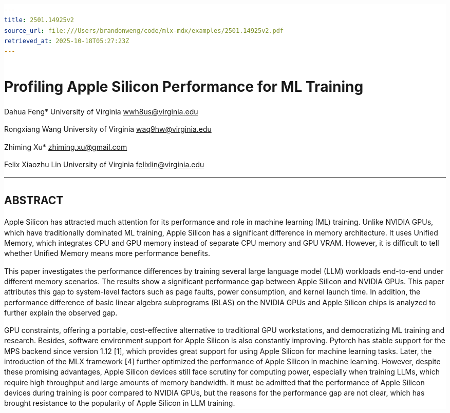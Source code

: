 ```yaml
---
title: 2501.14925v2
source_url: file:///Users/brandonweng/code/mlx-mdx/examples/2501.14925v2.pdf
retrieved_at: 2025-10-18T05:27:23Z
---
```

# Profiling Apple Silicon Performance for ML Training

Dahua Feng\*
University of Virginia
wwh8us@virginia.edu

Rongxiang Wang
University of Virginia
waq9hw@virginia.edu

Zhiming Xu\*
zhiming.xu@gmail.com

Felix Xiaozhu Lin
University of Virginia
felixlin@virginia.edu

---

## ABSTRACT

Apple Silicon has attracted much attention for its performance and role in machine learning (ML) training. Unlike NVIDIA GPUs, which have traditionally dominated ML training, Apple Silicon has a significant difference in memory architecture. It uses Unified Memory, which integrates CPU and GPU memory instead of separate CPU memory and GPU VRAM. However, it is difficult to tell whether Unified Memory means more performance benefits.

This paper investigates the performance differences by training several large language model (LLM) workloads end-to-end under different memory scenarios. The results show a significant performance gap between Apple Silicon and NVIDIA GPUs. This paper attributes this gap to system-level factors such as page faults, power consumption, and kernel launch time. In addition, the performance difference of basic linear algebra subprograms (BLAS) on the NVIDIA GPUs and Apple Silicon chips is analyzed to further explain the observed gap.

GPU constraints, offering a portable, cost-effective alternative to traditional GPU workstations, and democratizing ML training and research. Besides, software environment support for Apple Silicon is also constantly improving. Pytorch has stable support for the MPS backend since version 1.12 [1], which provides great support for using Apple Silicon for machine learning tasks. Later, the introduction of the MLX framework [4] further optimized the performance of Apple Silicon in machine learning. However, despite these promising advantages, Apple Silicon devices still face scrutiny for computing power, especially when training LLMs, which require high throughput and large amounts of memory bandwidth. It must be admitted that the performance of Apple Silicon devices during training is poor compared to NVIDIA GPUs, but the reasons for the performance gap are not clear, which has brought resistance to the popularity of Apple Silicon in LLM training.

